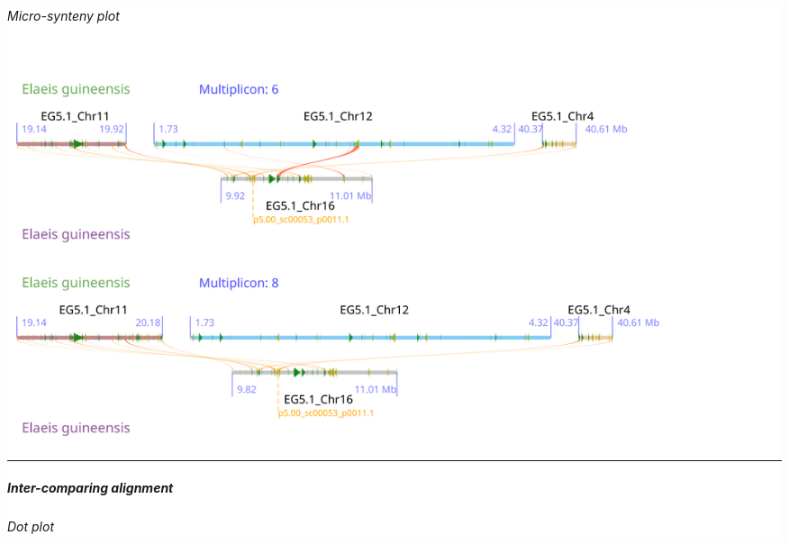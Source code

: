   <a name="intra-comparing-micro"></a>
  ###### *Micro-synteny plot*
  <img src="../images/microSyn_one_species.svg">

  ---
  <a name="inter-comparing"></a>
  ##### Inter-comparing alignment

  <a name="inter-comparing-dot"></a>
  ###### *Dot plot*